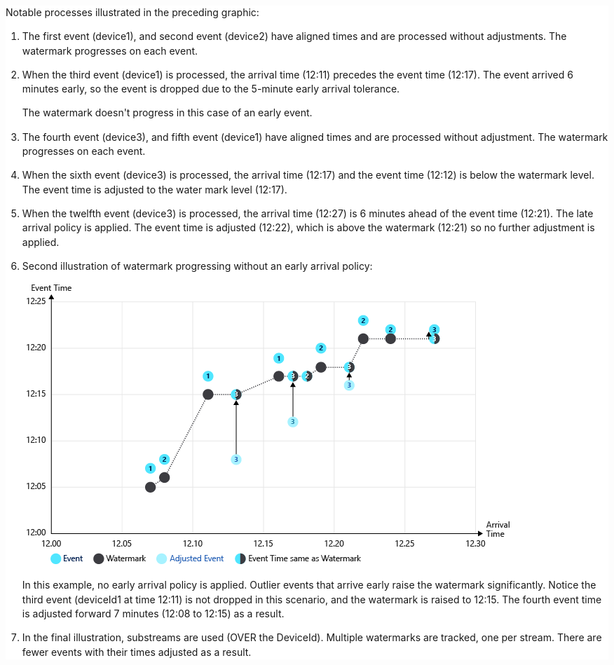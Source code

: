   Notable processes illustrated in the preceding graphic:

   1. The first event (device1), and second event (device2) have aligned times and are processed without adjustments. The watermark progresses on each event.

   2. When the third event (device1) is processed, the arrival time (12:11) precedes the event time (12:17). The event arrived 6 minutes early, so the event is dropped due to the 5-minute early arrival tolerance.

      The watermark doesn't progress in this case of an early event.

   3. The fourth event (device3), and fifth event (device1) have aligned times and are processed without adjustment. The watermark progresses on each event.

   4. When the sixth event (device3) is processed, the arrival time (12:17) and the event time (12:12) is below the watermark level. The event time is adjusted to the water mark level (12:17).

   5. When the twelfth event (device3) is processed, the arrival time (12:27) is 6 minutes ahead of the event time (12:21). The late arrival policy is applied. The event time is adjusted (12:22), which is above the watermark (12:21) so no further adjustment is applied.

2. Second illustration of watermark progressing without an early arrival policy:

   ![Azure Stream Analytics no early policy watermark illustration](media/stream-analytics-time-handling/watermark-graph-2.png)

   In this example, no early arrival policy is applied. Outlier events that arrive early raise the watermark significantly. Notice the third event (deviceId1 at time 12:11) is not dropped in this scenario, and the watermark is raised to 12:15. The fourth event time is adjusted forward 7 minutes (12:08 to 12:15) as a result.

3. In the final illustration, substreams are used (OVER the DeviceId). Multiple watermarks are tracked, one per stream. There are fewer events with their times adjusted as a result.

